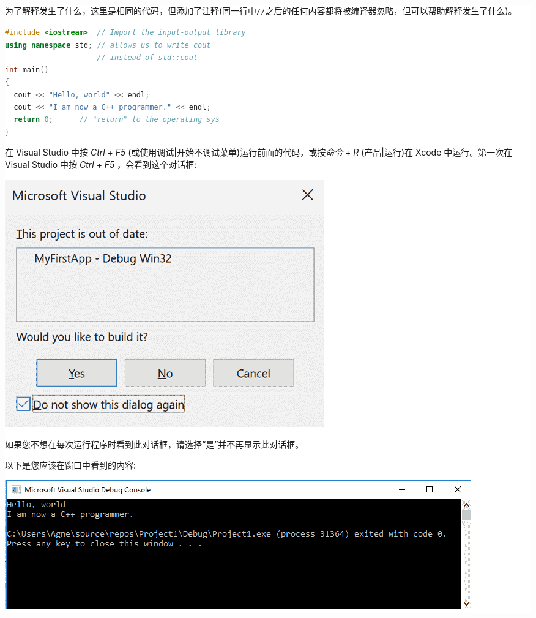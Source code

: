 为了解释发生了什么，这里是相同的代码，但添加了注释(同一行中`//`之后的任何内容都将被编译器忽略，但可以帮助解释发生了什么)。

```cpp
#include <iostream>  // Import the input-output library 
using namespace std; // allows us to write cout 
                     // instead of std::cout 
int main() 
{ 
  cout << "Hello, world" << endl; 
  cout << "I am now a C++ programmer." << endl; 
  return 0;      // "return" to the operating sys 
} 
```

在 Visual Studio 中按 *Ctrl* + *F5* (或使用调试|开始不调试菜单)运行前面的代码，或按*命令* + *R* (产品|运行)在 Xcode 中运行。第一次在 Visual Studio 中按 *Ctrl* + *F5* ，会看到这个对话框:

![](img/fa80783c-d71f-4fb8-8804-cf43911cff55.png)

如果您不想在每次运行程序时看到此对话框，请选择“是”并不再显示此对话框。

以下是您应该在窗口中看到的内容:

![](img/0c3809e7-173f-4e56-b212-7e3688928c01.png)
